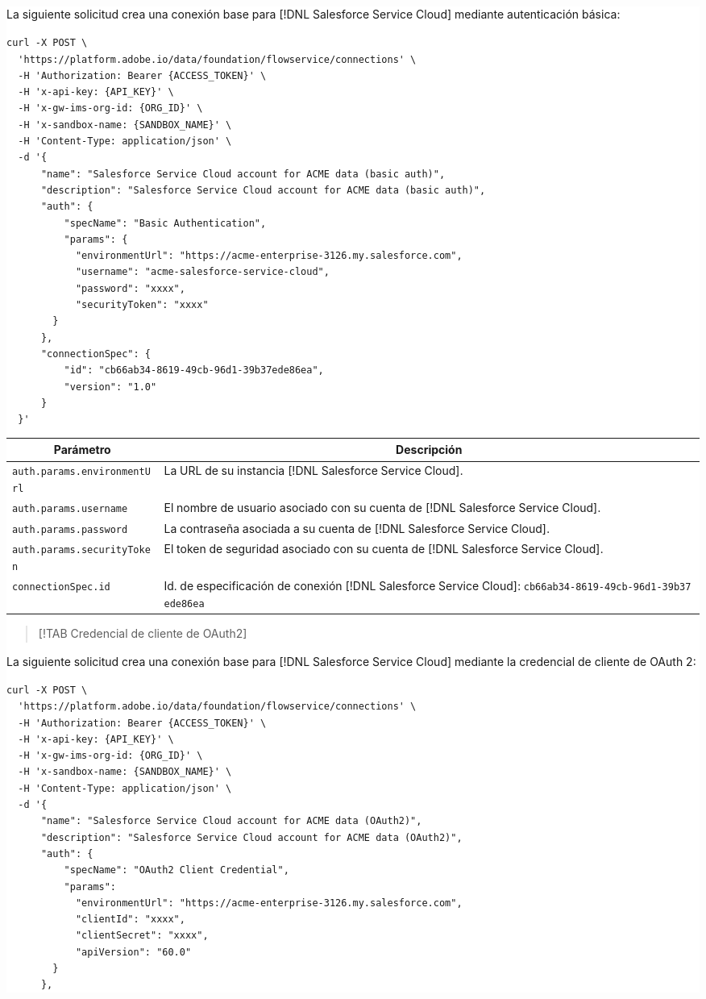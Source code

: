 La siguiente solicitud crea una conexión base para [!DNL Salesforce Service Cloud] mediante autenticación básica:

```shell
curl -X POST \
  'https://platform.adobe.io/data/foundation/flowservice/connections' \
  -H 'Authorization: Bearer {ACCESS_TOKEN}' \
  -H 'x-api-key: {API_KEY}' \
  -H 'x-gw-ims-org-id: {ORG_ID}' \
  -H 'x-sandbox-name: {SANDBOX_NAME}' \
  -H 'Content-Type: application/json' \
  -d '{
      "name": "Salesforce Service Cloud account for ACME data (basic auth)",
      "description": "Salesforce Service Cloud account for ACME data (basic auth)",
      "auth": {
          "specName": "Basic Authentication",
          "params": {
            "environmentUrl": "https://acme-enterprise-3126.my.salesforce.com",
            "username": "acme-salesforce-service-cloud",
            "password": "xxxx",
            "securityToken": "xxxx"
        }
      },
      "connectionSpec": {
          "id": "cb66ab34-8619-49cb-96d1-39b37ede86ea",
          "version": "1.0"
      }
  }'
```

| Parámetro | Descripción |
| ---| --- |
| `auth.params.environmentUrl` | La URL de su instancia [!DNL Salesforce Service Cloud]. |
| `auth.params.username` | El nombre de usuario asociado con su cuenta de [!DNL Salesforce Service Cloud]. |
| `auth.params.password` | La contraseña asociada a su cuenta de [!DNL Salesforce Service Cloud]. |
| `auth.params.securityToken` | El token de seguridad asociado con su cuenta de [!DNL Salesforce Service Cloud]. |
| `connectionSpec.id` | Id. de especificación de conexión [!DNL Salesforce Service Cloud]: `cb66ab34-8619-49cb-96d1-39b37ede86ea` |

>[!TAB Credencial de cliente de OAuth2]

La siguiente solicitud crea una conexión base para [!DNL Salesforce Service Cloud] mediante la credencial de cliente de OAuth 2:

```shell
curl -X POST \
  'https://platform.adobe.io/data/foundation/flowservice/connections' \
  -H 'Authorization: Bearer {ACCESS_TOKEN}' \
  -H 'x-api-key: {API_KEY}' \
  -H 'x-gw-ims-org-id: {ORG_ID}' \
  -H 'x-sandbox-name: {SANDBOX_NAME}' \
  -H 'Content-Type: application/json' \
  -d '{
      "name": "Salesforce Service Cloud account for ACME data (OAuth2)",
      "description": "Salesforce Service Cloud account for ACME data (OAuth2)",
      "auth": {
          "specName": "OAuth2 Client Credential",
          "params":
            "environmentUrl": "https://acme-enterprise-3126.my.salesforce.com",
            "clientId": "xxxx",
            "clientSecret": "xxxx",
            "apiVersion": "60.0"
        }
      },
```